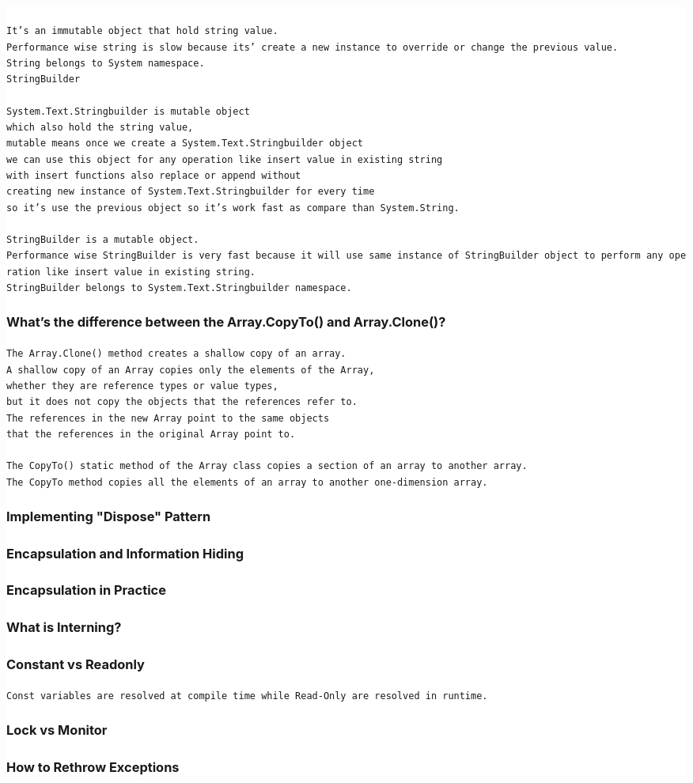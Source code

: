```

It’s an immutable object that hold string value.
Performance wise string is slow because its’ create a new instance to override or change the previous value.
String belongs to System namespace.
StringBuilder

System.Text.Stringbuilder is mutable object 
which also hold the string value, 
mutable means once we create a System.Text.Stringbuilder object 
we can use this object for any operation like insert value in existing string 
with insert functions also replace or append without 
creating new instance of System.Text.Stringbuilder for every time 
so it’s use the previous object so it’s work fast as compare than System.String. 

StringBuilder is a mutable object.
Performance wise StringBuilder is very fast because it will use same instance of StringBuilder object to perform any operation like insert value in existing string.
StringBuilder belongs to System.Text.Stringbuilder namespace.
```
### What’s the difference between the Array.CopyTo() and Array.Clone()?
```
The Array.Clone() method creates a shallow copy of an array. 
A shallow copy of an Array copies only the elements of the Array, 
whether they are reference types or value types, 
but it does not copy the objects that the references refer to. 
The references in the new Array point to the same objects 
that the references in the original Array point to.

The CopyTo() static method of the Array class copies a section of an array to another array. 
The CopyTo method copies all the elements of an array to another one-dimension array.
```

### Implementing "Dispose" Pattern

### Encapsulation and Information Hiding

### Encapsulation in Practice

### What is Interning?

### Constant vs Readonly
```
Const variables are resolved at compile time while Read-Only are resolved in runtime.
```

### Lock vs Monitor

### How to Rethrow Exceptions
